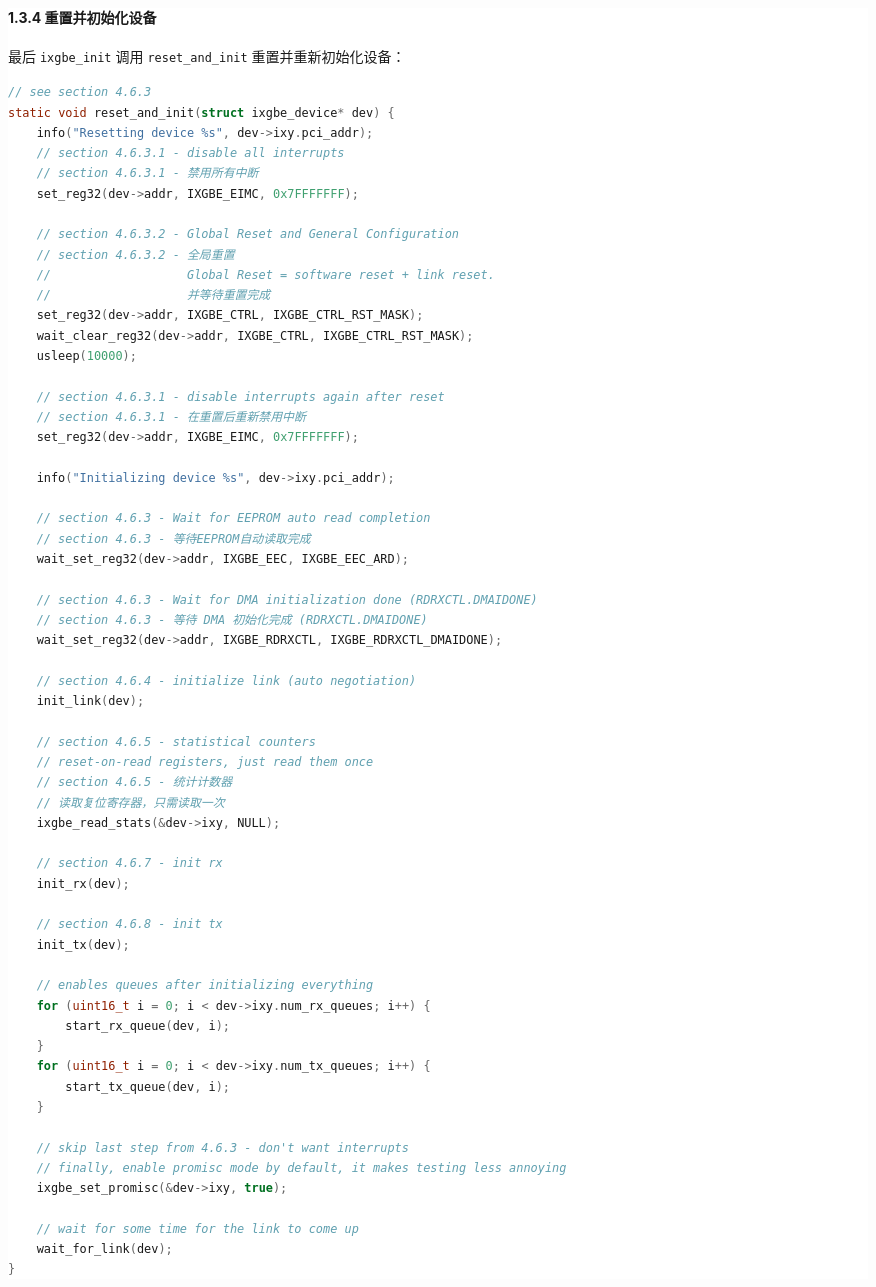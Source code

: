 #### 1.3.4 重置并初始化设备

最后 `ixgbe_init` 调用 `reset_and_init` 重置并重新初始化设备：

```c
// see section 4.6.3
static void reset_and_init(struct ixgbe_device* dev) {
    info("Resetting device %s", dev->ixy.pci_addr);
    // section 4.6.3.1 - disable all interrupts
    // section 4.6.3.1 - 禁用所有中断
    set_reg32(dev->addr, IXGBE_EIMC, 0x7FFFFFFF);

    // section 4.6.3.2 - Global Reset and General Configuration
    // section 4.6.3.2 - 全局重置
    //                   Global Reset = software reset + link reset.
    //                   并等待重置完成
    set_reg32(dev->addr, IXGBE_CTRL, IXGBE_CTRL_RST_MASK);
    wait_clear_reg32(dev->addr, IXGBE_CTRL, IXGBE_CTRL_RST_MASK);
    usleep(10000);

    // section 4.6.3.1 - disable interrupts again after reset
    // section 4.6.3.1 - 在重置后重新禁用中断
    set_reg32(dev->addr, IXGBE_EIMC, 0x7FFFFFFF);

    info("Initializing device %s", dev->ixy.pci_addr);

    // section 4.6.3 - Wait for EEPROM auto read completion
    // section 4.6.3 - 等待EEPROM自动读取完成
    wait_set_reg32(dev->addr, IXGBE_EEC, IXGBE_EEC_ARD);

    // section 4.6.3 - Wait for DMA initialization done (RDRXCTL.DMAIDONE)
    // section 4.6.3 - 等待 DMA 初始化完成 (RDRXCTL.DMAIDONE)
    wait_set_reg32(dev->addr, IXGBE_RDRXCTL, IXGBE_RDRXCTL_DMAIDONE);

    // section 4.6.4 - initialize link (auto negotiation)
    init_link(dev);

    // section 4.6.5 - statistical counters
    // reset-on-read registers, just read them once
    // section 4.6.5 - 统计计数器
    // 读取复位寄存器，只需读取一次
    ixgbe_read_stats(&dev->ixy, NULL);

    // section 4.6.7 - init rx
    init_rx(dev);

    // section 4.6.8 - init tx
    init_tx(dev);

    // enables queues after initializing everything
    for (uint16_t i = 0; i < dev->ixy.num_rx_queues; i++) {
        start_rx_queue(dev, i);
    }
    for (uint16_t i = 0; i < dev->ixy.num_tx_queues; i++) {
        start_tx_queue(dev, i);
    }

    // skip last step from 4.6.3 - don't want interrupts
    // finally, enable promisc mode by default, it makes testing less annoying
    ixgbe_set_promisc(&dev->ixy, true);

    // wait for some time for the link to come up
    wait_for_link(dev);
}
```